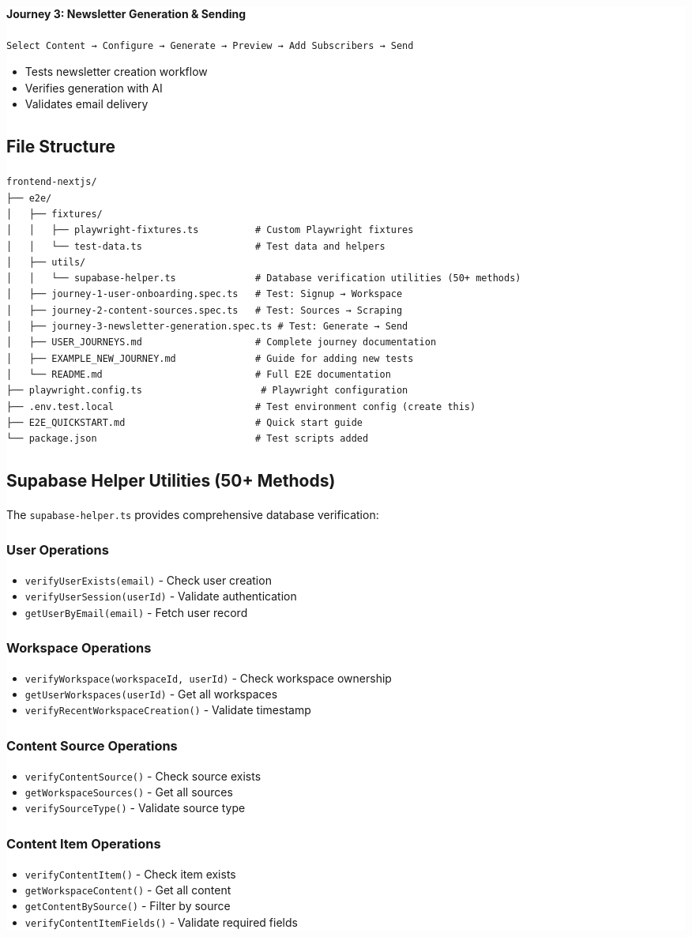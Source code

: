 #### Journey 3: Newsletter Generation & Sending
```
Select Content → Configure → Generate → Preview → Add Subscribers → Send
```
- Tests newsletter creation workflow
- Verifies generation with AI
- Validates email delivery

## File Structure

```
frontend-nextjs/
├── e2e/
│   ├── fixtures/
│   │   ├── playwright-fixtures.ts          # Custom Playwright fixtures
│   │   └── test-data.ts                    # Test data and helpers
│   ├── utils/
│   │   └── supabase-helper.ts              # Database verification utilities (50+ methods)
│   ├── journey-1-user-onboarding.spec.ts   # Test: Signup → Workspace
│   ├── journey-2-content-sources.spec.ts   # Test: Sources → Scraping
│   ├── journey-3-newsletter-generation.spec.ts # Test: Generate → Send
│   ├── USER_JOURNEYS.md                    # Complete journey documentation
│   ├── EXAMPLE_NEW_JOURNEY.md              # Guide for adding new tests
│   └── README.md                           # Full E2E documentation
├── playwright.config.ts                     # Playwright configuration
├── .env.test.local                         # Test environment config (create this)
├── E2E_QUICKSTART.md                       # Quick start guide
└── package.json                            # Test scripts added
```

## Supabase Helper Utilities (50+ Methods)

The `supabase-helper.ts` provides comprehensive database verification:

### User Operations
- `verifyUserExists(email)` - Check user creation
- `verifyUserSession(userId)` - Validate authentication
- `getUserByEmail(email)` - Fetch user record

### Workspace Operations
- `verifyWorkspace(workspaceId, userId)` - Check workspace ownership
- `getUserWorkspaces(userId)` - Get all workspaces
- `verifyRecentWorkspaceCreation()` - Validate timestamp

### Content Source Operations
- `verifyContentSource()` - Check source exists
- `getWorkspaceSources()` - Get all sources
- `verifySourceType()` - Validate source type

### Content Item Operations
- `verifyContentItem()` - Check item exists
- `getWorkspaceContent()` - Get all content
- `getContentBySource()` - Filter by source
- `verifyContentItemFields()` - Validate required fields
